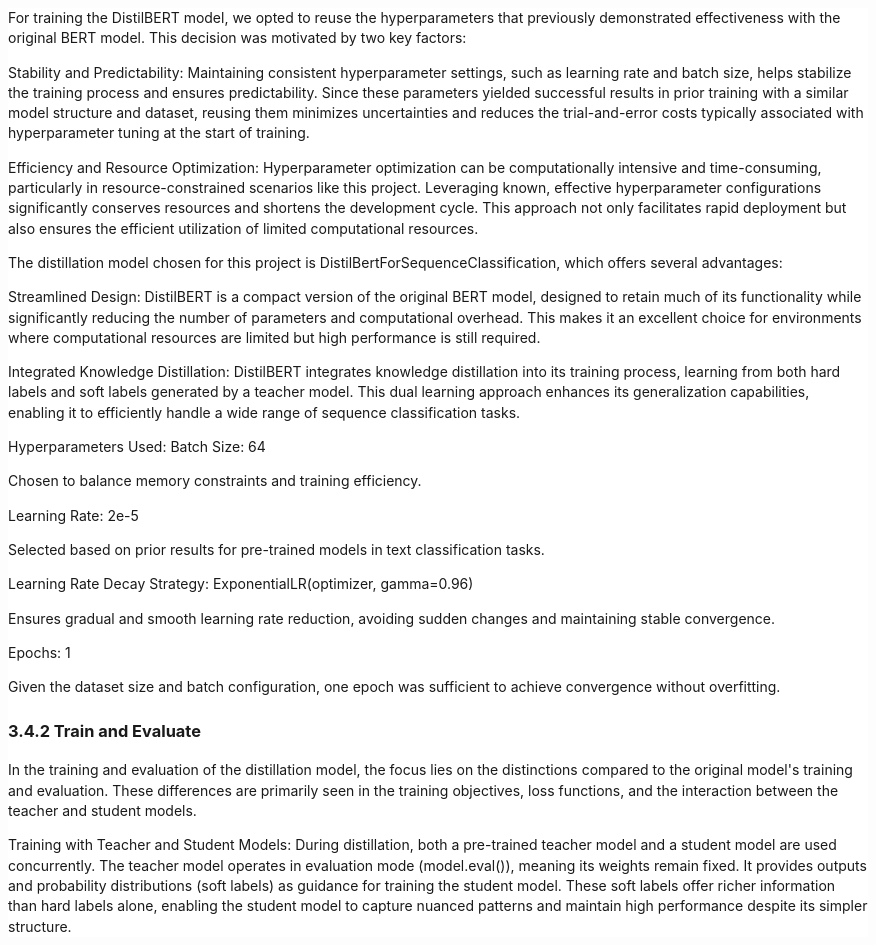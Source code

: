 For training the DistilBERT model, we opted to reuse the hyperparameters that previously demonstrated effectiveness with the original BERT model. This decision was motivated by two key factors:

Stability and Predictability: Maintaining consistent hyperparameter settings, such as learning rate and batch size, helps stabilize the training process and ensures predictability. Since these parameters yielded successful results in prior training with a similar model structure and dataset, reusing them minimizes uncertainties and reduces the trial-and-error costs typically associated with hyperparameter tuning at the start of training.

Efficiency and Resource Optimization: Hyperparameter optimization can be computationally intensive and time-consuming, particularly in resource-constrained scenarios like this project. Leveraging known, effective hyperparameter configurations significantly conserves resources and shortens the development cycle. This approach not only facilitates rapid deployment but also ensures the efficient utilization of limited computational resources.

The distillation model chosen for this project is DistilBertForSequenceClassification, which offers several advantages:

Streamlined Design: DistilBERT is a compact version of the original BERT model, designed to retain much of its functionality while significantly reducing the number of parameters and computational overhead. This makes it an excellent choice for environments where computational resources are limited but high performance is still required.

Integrated Knowledge Distillation: DistilBERT integrates knowledge distillation into its training process, learning from both hard labels and soft labels generated by a teacher model. This dual learning approach enhances its generalization capabilities, enabling it to efficiently handle a wide range of sequence classification tasks.

Hyperparameters Used: Batch Size: 64

Chosen to balance memory constraints and training efficiency.

Learning Rate: 2e-5

Selected based on prior results for pre-trained models in text classification tasks.

Learning Rate Decay Strategy: ExponentialLR(optimizer, gamma=0.96)

Ensures gradual and smooth learning rate reduction, avoiding sudden changes and maintaining stable convergence.

Epochs: 1

Given the dataset size and batch configuration, one epoch was sufficient to achieve convergence without overfitting.

### 3.4.2 Train and Evaluate

In the training and evaluation of the distillation model, the focus lies on the distinctions compared to the original model's training and evaluation. These differences are primarily seen in the training objectives, loss functions, and the interaction between the teacher and student models.

Training with Teacher and Student Models: During distillation, both a pre-trained teacher model and a student model are used concurrently. The teacher model operates in evaluation mode (model.eval()), meaning its weights remain fixed. It provides outputs and probability distributions (soft labels) as guidance for training the student model. These soft labels offer richer information than hard labels alone, enabling the student model to capture nuanced patterns and maintain high performance despite its simpler structure.
